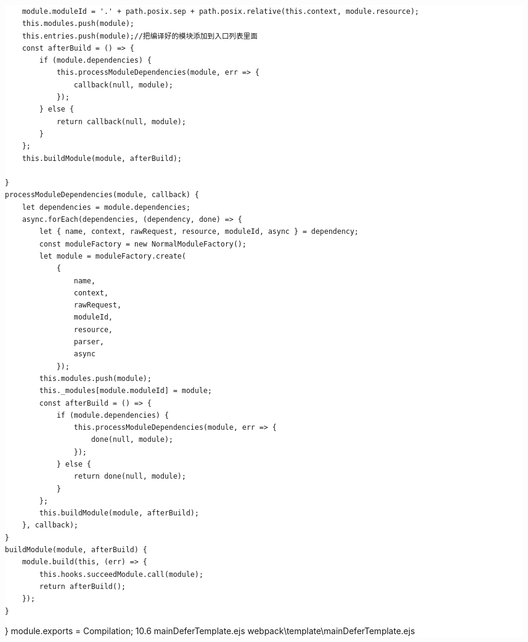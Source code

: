         module.moduleId = '.' + path.posix.sep + path.posix.relative(this.context, module.resource);
        this.modules.push(module);
        this.entries.push(module);//把编译好的模块添加到入口列表里面
        const afterBuild = () => {
            if (module.dependencies) {
                this.processModuleDependencies(module, err => {
                    callback(null, module);
                });
            } else {
                return callback(null, module);
            }
        };
        this.buildModule(module, afterBuild);

    }
    processModuleDependencies(module, callback) {
        let dependencies = module.dependencies;
        async.forEach(dependencies, (dependency, done) => {
            let { name, context, rawRequest, resource, moduleId, async } = dependency;
            const moduleFactory = new NormalModuleFactory();
            let module = moduleFactory.create(
                {
                    name,
                    context,
                    rawRequest,
                    moduleId,
                    resource,
                    parser,
                    async
                });
            this.modules.push(module);
            this._modules[module.moduleId] = module;
            const afterBuild = () => {
                if (module.dependencies) {
                    this.processModuleDependencies(module, err => {
                        done(null, module);
                    });
                } else {
                    return done(null, module);
                }
            };
            this.buildModule(module, afterBuild);
        }, callback);
    }
    buildModule(module, afterBuild) {
        module.build(this, (err) => {
            this.hooks.succeedModule.call(module);
            return afterBuild();
        });
    }
}
module.exports = Compilation;
10.6 mainDeferTemplate.ejs
webpack\template\mainDeferTemplate.ejs
